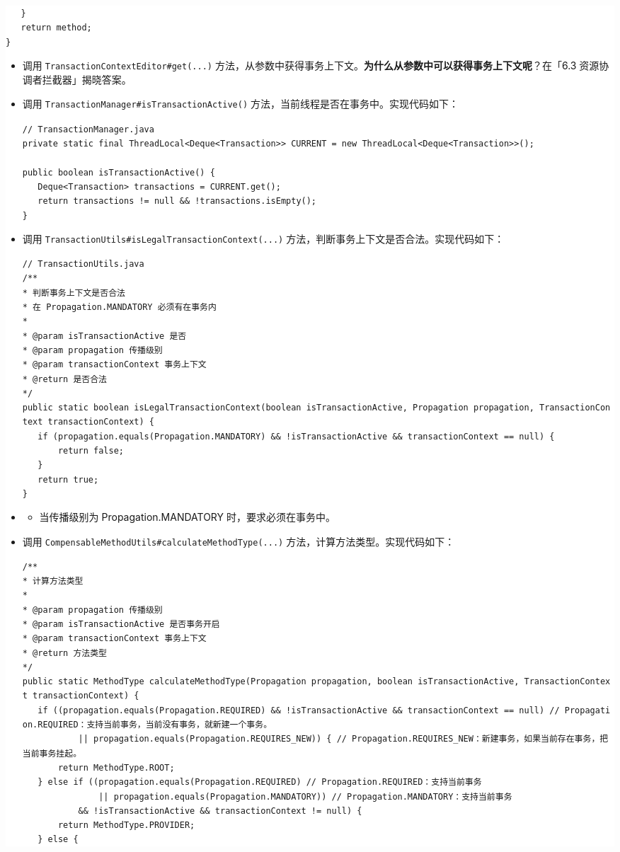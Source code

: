   ```
     }
     return method;
  }
  ```

- 调用 `TransactionContextEditor#get(...)` 方法，从参数中获得事务上下文。**为什么从参数中可以获得事务上下文呢**？在「6.3 资源协调者拦截器」揭晓答案。

- 调用 `TransactionManager#isTransactionActive()` 方法，当前线程是否在事务中。实现代码如下：

  ```
  // TransactionManager.java
  private static final ThreadLocal<Deque<Transaction>> CURRENT = new ThreadLocal<Deque<Transaction>>();
  
  public boolean isTransactionActive() {
     Deque<Transaction> transactions = CURRENT.get();
     return transactions != null && !transactions.isEmpty();
  }
  ```

- 调用 `TransactionUtils#isLegalTransactionContext(...)` 方法，判断事务上下文是否合法。实现代码如下：

  ```
  // TransactionUtils.java
  /**
  * 判断事务上下文是否合法
  * 在 Propagation.MANDATORY 必须有在事务内
  *
  * @param isTransactionActive 是否
  * @param propagation 传播级别
  * @param transactionContext 事务上下文
  * @return 是否合法
  */
  public static boolean isLegalTransactionContext(boolean isTransactionActive, Propagation propagation, TransactionContext transactionContext) {
     if (propagation.equals(Propagation.MANDATORY) && !isTransactionActive && transactionContext == null) {
         return false;
     }
     return true;
  }
  ```

- - 当传播级别为 Propagation.MANDATORY 时，要求必须在事务中。

- 调用 `CompensableMethodUtils#calculateMethodType(...)` 方法，计算方法类型。实现代码如下：

  ```
  /**
  * 计算方法类型
  *
  * @param propagation 传播级别
  * @param isTransactionActive 是否事务开启
  * @param transactionContext 事务上下文
  * @return 方法类型
  */
  public static MethodType calculateMethodType(Propagation propagation, boolean isTransactionActive, TransactionContext transactionContext) {
     if ((propagation.equals(Propagation.REQUIRED) && !isTransactionActive && transactionContext == null) // Propagation.REQUIRED：支持当前事务，当前没有事务，就新建一个事务。
             || propagation.equals(Propagation.REQUIRES_NEW)) { // Propagation.REQUIRES_NEW：新建事务，如果当前存在事务，把当前事务挂起。
         return MethodType.ROOT;
     } else if ((propagation.equals(Propagation.REQUIRED) // Propagation.REQUIRED：支持当前事务
                 || propagation.equals(Propagation.MANDATORY)) // Propagation.MANDATORY：支持当前事务
             && !isTransactionActive && transactionContext != null) {
         return MethodType.PROVIDER;
     } else {
  ```